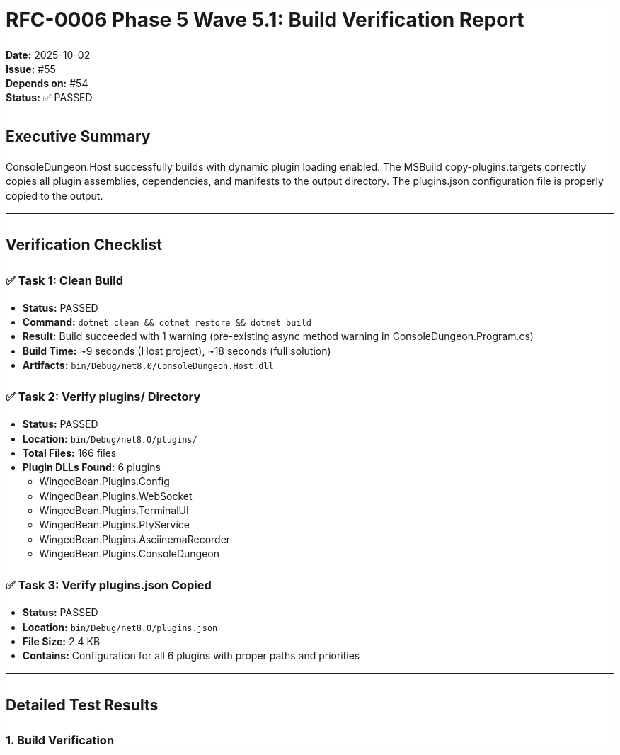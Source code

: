 # RFC-0006 Phase 5 Wave 5.1: Build Verification Report

**Date:** 2025-10-02  
**Issue:** #55  
**Depends on:** #54  
**Status:** ✅ PASSED  

## Executive Summary

ConsoleDungeon.Host successfully builds with dynamic plugin loading enabled. The MSBuild copy-plugins.targets correctly copies all plugin assemblies, dependencies, and manifests to the output directory. The plugins.json configuration file is properly copied to the output.

---

## Verification Checklist

### ✅ Task 1: Clean Build
- **Status:** PASSED
- **Command:** `dotnet clean && dotnet restore && dotnet build`
- **Result:** Build succeeded with 1 warning (pre-existing async method warning in ConsoleDungeon.Program.cs)
- **Build Time:** ~9 seconds (Host project), ~18 seconds (full solution)
- **Artifacts:** `bin/Debug/net8.0/ConsoleDungeon.Host.dll`

### ✅ Task 2: Verify plugins/ Directory
- **Status:** PASSED
- **Location:** `bin/Debug/net8.0/plugins/`
- **Total Files:** 166 files
- **Plugin DLLs Found:** 6 plugins
  - WingedBean.Plugins.Config
  - WingedBean.Plugins.WebSocket
  - WingedBean.Plugins.TerminalUI
  - WingedBean.Plugins.PtyService
  - WingedBean.Plugins.AsciinemaRecorder
  - WingedBean.Plugins.ConsoleDungeon

### ✅ Task 3: Verify plugins.json Copied
- **Status:** PASSED
- **Location:** `bin/Debug/net8.0/plugins.json`
- **File Size:** 2.4 KB
- **Contains:** Configuration for all 6 plugins with proper paths and priorities

---

## Detailed Test Results

### 1. Build Verification
